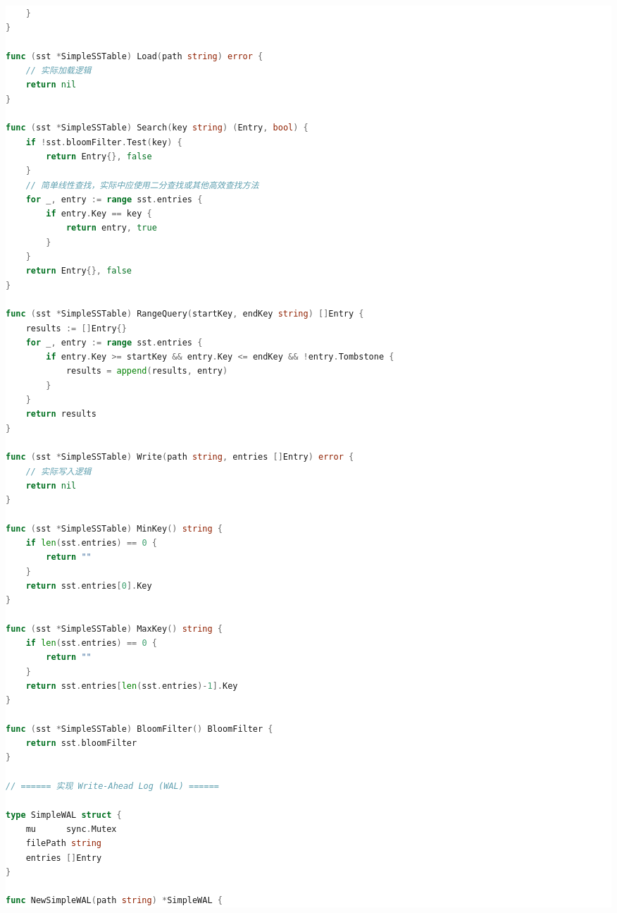 ```go
	}
}

func (sst *SimpleSSTable) Load(path string) error {
	// 实际加载逻辑
	return nil
}

func (sst *SimpleSSTable) Search(key string) (Entry, bool) {
	if !sst.bloomFilter.Test(key) {
		return Entry{}, false
	}
	// 简单线性查找，实际中应使用二分查找或其他高效查找方法
	for _, entry := range sst.entries {
		if entry.Key == key {
			return entry, true
		}
	}
	return Entry{}, false
}

func (sst *SimpleSSTable) RangeQuery(startKey, endKey string) []Entry {
	results := []Entry{}
	for _, entry := range sst.entries {
		if entry.Key >= startKey && entry.Key <= endKey && !entry.Tombstone {
			results = append(results, entry)
		}
	}
	return results
}

func (sst *SimpleSSTable) Write(path string, entries []Entry) error {
	// 实际写入逻辑
	return nil
}

func (sst *SimpleSSTable) MinKey() string {
	if len(sst.entries) == 0 {
		return ""
	}
	return sst.entries[0].Key
}

func (sst *SimpleSSTable) MaxKey() string {
	if len(sst.entries) == 0 {
		return ""
	}
	return sst.entries[len(sst.entries)-1].Key
}

func (sst *SimpleSSTable) BloomFilter() BloomFilter {
	return sst.bloomFilter
}

// ====== 实现 Write-Ahead Log (WAL) ======

type SimpleWAL struct {
	mu      sync.Mutex
	filePath string
	entries []Entry
}

func NewSimpleWAL(path string) *SimpleWAL {
```